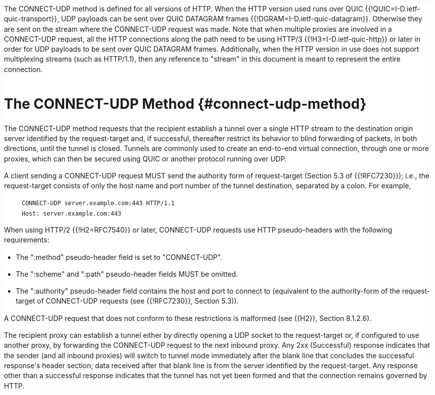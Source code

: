 The CONNECT-UDP method is defined for all versions of HTTP. When the HTTP
version used runs over QUIC {{!QUIC=I-D.ietf-quic-transport}}, UDP payloads
can be sent over QUIC DATAGRAM frames {{!DGRAM=I-D.ietf-quic-datagram}}.
Otherwise they are sent on the stream where the CONNECT-UDP request was made.
Note that when multiple proxies are involved in a CONNECT-UDP request, all
the HTTP connections along the path need to be using
HTTP/3 {{!H3=I-D.ietf-quic-http}} or later in order for UDP payloads to be
sent over QUIC DATAGRAM frames. Additionally, when the HTTP version in use
does not support multiplexing streams (such as HTTP/1.1), then any reference
to "stream" in this document is meant to represent the entire connection.


# The CONNECT-UDP Method {#connect-udp-method}

The CONNECT-UDP method requests that the recipient establish a tunnel over a
single HTTP stream to the destination origin server identified by the
request-target and, if successful, thereafter restrict its behavior to blind
forwarding of packets, in both directions, until the tunnel is closed.
Tunnels are commonly used to create an end-to-end virtual connection, through
one or more proxies, which can then be secured using QUIC or another protocol
running over UDP.

A client sending a CONNECT-UDP request MUST send the authority form of
request-target (Section 5.3 of {{!RFC7230}}); i.e., the request-target
consists of only the host name and port number of the tunnel
destination, separated by a colon. For example,

~~~
     CONNECT-UDP server.example.com:443 HTTP/1.1
     Host: server.example.com:443
~~~

When using HTTP/2 {{!H2=RFC7540}} or later, CONNECT-UDP requests use HTTP
pseudo-headers with the following requirements:

* The ":method" pseudo-header field is set to "CONNECT-UDP".

* The ":scheme" and ":path" pseudo-header fields MUST be omitted.

* The ":authority" pseudo-header field contains the host and port to connect
to (equivalent to the authority-form of the request-target of CONNECT-UDP
requests (see {{!RFC7230}}, Section 5.3)).

A CONNECT-UDP request that does not conform to these restrictions is
malformed (see {{H2}}, Section 8.1.2.6).

The recipient proxy can establish a tunnel either by directly opening a UDP
socket to the request-target or, if configured to use another proxy, by
forwarding the CONNECT-UDP request to the next inbound proxy.
Any 2xx (Successful) response indicates that the sender (and all inbound
proxies) will switch to tunnel mode immediately after the
blank line that concludes the successful response's header section;
data received after that blank line is from the server identified by
the request-target. Any response other than a successful response
indicates that the tunnel has not yet been formed and that the
connection remains governed by HTTP.
